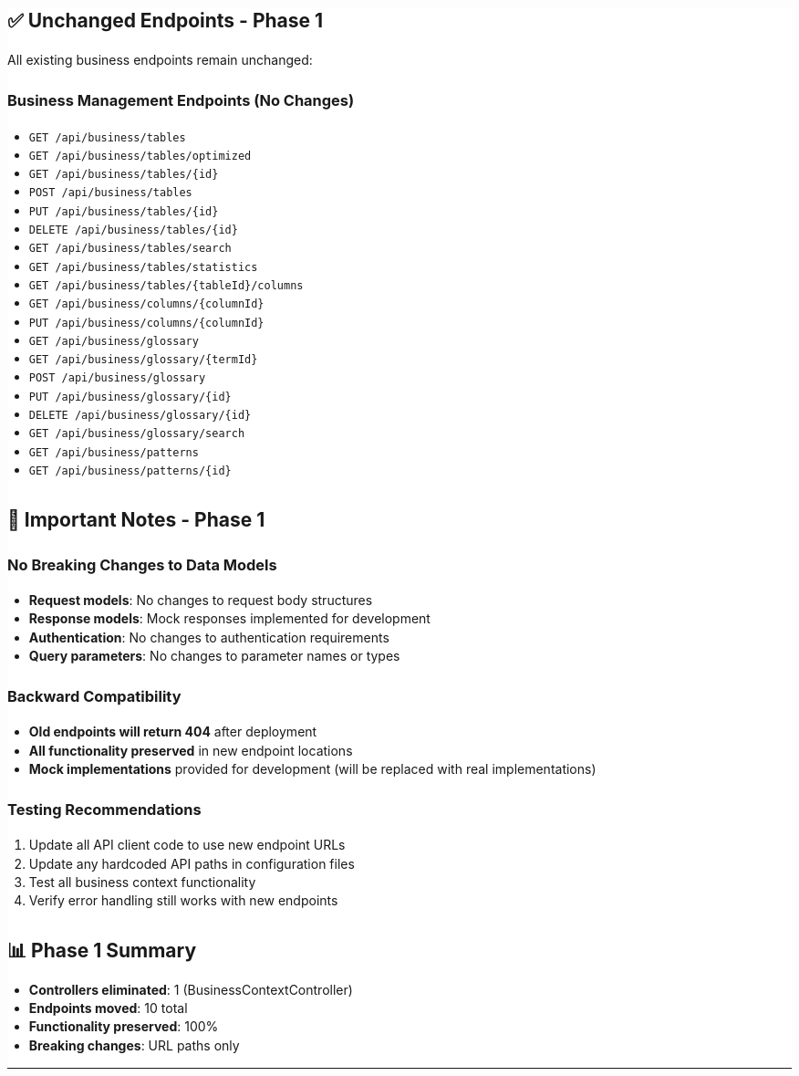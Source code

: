 ## ✅ Unchanged Endpoints - Phase 1

All existing business endpoints remain unchanged:

### Business Management Endpoints (No Changes)
- `GET /api/business/tables`
- `GET /api/business/tables/optimized`
- `GET /api/business/tables/{id}`
- `POST /api/business/tables`
- `PUT /api/business/tables/{id}`
- `DELETE /api/business/tables/{id}`
- `GET /api/business/tables/search`
- `GET /api/business/tables/statistics`
- `GET /api/business/tables/{tableId}/columns`
- `GET /api/business/columns/{columnId}`
- `PUT /api/business/columns/{columnId}`
- `GET /api/business/glossary`
- `GET /api/business/glossary/{termId}`
- `POST /api/business/glossary`
- `PUT /api/business/glossary/{id}`
- `DELETE /api/business/glossary/{id}`
- `GET /api/business/glossary/search`
- `GET /api/business/patterns`
- `GET /api/business/patterns/{id}`

## 🔧 Important Notes - Phase 1

### No Breaking Changes to Data Models
- **Request models**: No changes to request body structures
- **Response models**: Mock responses implemented for development
- **Authentication**: No changes to authentication requirements
- **Query parameters**: No changes to parameter names or types

### Backward Compatibility
- **Old endpoints will return 404** after deployment
- **All functionality preserved** in new endpoint locations
- **Mock implementations** provided for development (will be replaced with real implementations)

### Testing Recommendations
1. Update all API client code to use new endpoint URLs
2. Update any hardcoded API paths in configuration files
3. Test all business context functionality
4. Verify error handling still works with new endpoints

## 📊 Phase 1 Summary

- **Controllers eliminated**: 1 (BusinessContextController)
- **Endpoints moved**: 10 total
- **Functionality preserved**: 100%
- **Breaking changes**: URL paths only

---